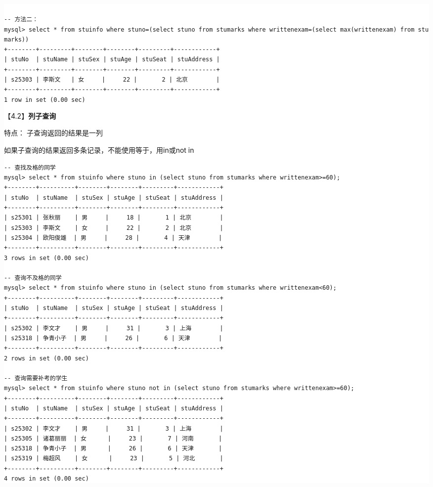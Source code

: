 ```

-- 方法二：
mysql> select * from stuinfo where stuno=(select stuno from stumarks where writtenexam=(select max(writtenexam) from stumarks))
+--------+---------+--------+--------+---------+------------+
| stuNo  | stuName | stuSex | stuAge | stuSeat | stuAddress |
+--------+---------+--------+--------+---------+------------+
| s25303 | 李斯文   | 女     |     22 |       2 | 北京        |
+--------+---------+--------+--------+---------+------------+
1 row in set (0.00 sec)
```

【4.2】**列子查询**

特点： 子查询返回的结果是一列

如果子查询的结果返回多条记录，不能使用等于，用in或not in

```
-- 查找及格的同学
mysql> select * from stuinfo where stuno in (select stuno from stumarks where writtenexam>=60);
+--------+----------+--------+--------+---------+------------+
| stuNo  | stuName  | stuSex | stuAge | stuSeat | stuAddress |
+--------+----------+--------+--------+---------+------------+
| s25301 | 张秋丽    | 男     |     18 |       1 | 北京        |
| s25303 | 李斯文    | 女     |     22 |       2 | 北京        |
| s25304 | 欧阳俊雄  | 男     |     28 |       4 | 天津        |
+--------+----------+--------+--------+---------+------------+
3 rows in set (0.00 sec)

-- 查询不及格的同学
mysql> select * from stuinfo where stuno in (select stuno from stumarks where writtenexam<60);
+--------+----------+--------+--------+---------+------------+
| stuNo  | stuName  | stuSex | stuAge | stuSeat | stuAddress |
+--------+----------+--------+--------+---------+------------+
| s25302 | 李文才    | 男     |     31 |       3 | 上海        |
| s25318 | 争青小子  | 男     |     26 |       6 | 天津        |
+--------+----------+--------+--------+---------+------------+
2 rows in set (0.00 sec)

-- 查询需要补考的学生
mysql> select * from stuinfo where stuno not in (select stuno from stumarks where writtenexam>=60);
+--------+----------+--------+--------+---------+------------+
| stuNo  | stuName  | stuSex | stuAge | stuSeat | stuAddress |
+--------+----------+--------+--------+---------+------------+
| s25302 | 李文才    | 男     |     31 |       3 | 上海        |
| s25305 | 诸葛丽丽  | 女      |     23 |       7 | 河南       |
| s25318 | 争青小子  | 男      |     26 |       6 | 天津       |
| s25319 | 梅超风    | 女      |     23 |       5 | 河北       |
+--------+----------+--------+--------+---------+------------+
4 rows in set (0.00 sec)
```
